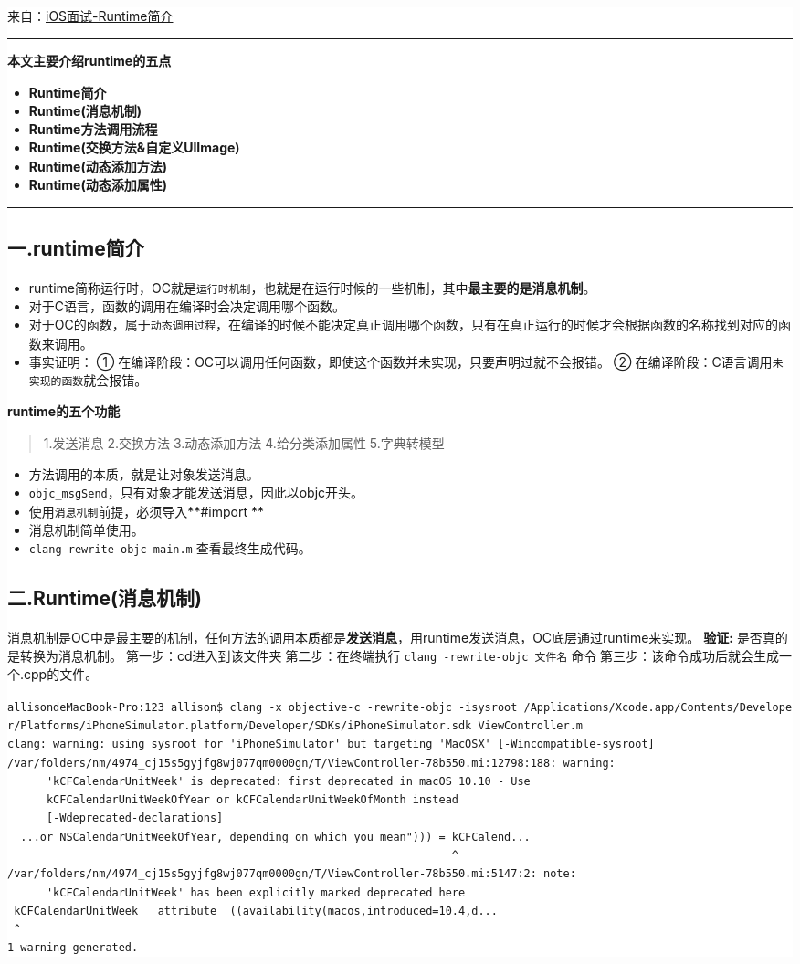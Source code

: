 来自：[iOS面试-Runtime简介](https://juejin.im/post/5e7c531c51882535ac6c3d68)



---



**本文主要介绍runtime的五点**

- **Runtime简介**
- **Runtime(消息机制)**
- **Runtime方法调用流程**
- **Runtime(交换方法&自定义UIImage)**
- **Runtime(动态添加方法)**
- **Runtime(动态添加属性)**

---



## 一.runtime简介

- runtime简称运行时，OC就是`运行时机制`，也就是在运行时候的一些机制，其中**最主要的是消息机制**。
- 对于C语言，函数的调用在编译时会决定调用哪个函数。
- 对于OC的函数，属于`动态调用过程`，在编译的时候不能决定真正调用哪个函数，只有在真正运行的时候才会根据函数的名称找到对应的函数来调用。
- 事实证明：
   ① 在编译阶段：OC可以调用任何函数，即使这个函数并未实现，只要声明过就不会报错。
   ② 在编译阶段：C语言调用`未实现的函数`就会报错。

**runtime的五个功能**

> 1.发送消息
>  2.交换方法
>  3.动态添加方法
>  4.给分类添加属性
>  5.字典转模型

- 方法调用的本质，就是让对象发送消息。
- `objc_msgSend`，只有对象才能发送消息，因此以objc开头。
- 使用`消息机制`前提，必须导入**#import **
- 消息机制简单使用。
- `clang-rewrite-objc main.m` 查看最终生成代码。

## 二.Runtime(消息机制)

消息机制是OC中是最主要的机制，任何方法的调用本质都是**发送消息**，用runtime发送消息，OC底层通过runtime来实现。
 **验证:**  是否真的是转换为消息机制。
 第一步：cd进入到该文件夹
 第二步：在终端执行 `clang -rewrite-objc 文件名` 命令
 第三步：该命令成功后就会生成一个.cpp的文件。

```shell
allisondeMacBook-Pro:123 allison$ clang -x objective-c -rewrite-objc -isysroot /Applications/Xcode.app/Contents/Developer/Platforms/iPhoneSimulator.platform/Developer/SDKs/iPhoneSimulator.sdk ViewController.m
clang: warning: using sysroot for 'iPhoneSimulator' but targeting 'MacOSX' [-Wincompatible-sysroot]
/var/folders/nm/4974_cj15s5gyjfg8wj077qm0000gn/T/ViewController-78b550.mi:12798:188: warning: 
      'kCFCalendarUnitWeek' is deprecated: first deprecated in macOS 10.10 - Use
      kCFCalendarUnitWeekOfYear or kCFCalendarUnitWeekOfMonth instead
      [-Wdeprecated-declarations]
  ...or NSCalendarUnitWeekOfYear, depending on which you mean"))) = kCFCalend...
                                                                    ^
/var/folders/nm/4974_cj15s5gyjfg8wj077qm0000gn/T/ViewController-78b550.mi:5147:2: note: 
      'kCFCalendarUnitWeek' has been explicitly marked deprecated here
 kCFCalendarUnitWeek __attribute__((availability(macos,introduced=10.4,d...
 ^
1 warning generated.

```